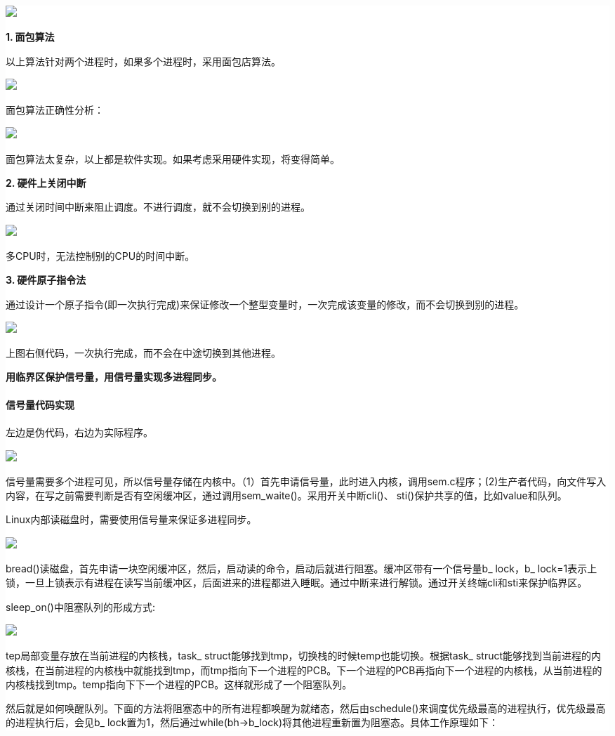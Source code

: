 ![](https://i.imgur.com/f3MmfNo.png)


__1. 面包算法__

以上算法针对两个进程时，如果多个进程时，采用面包店算法。

![](https://i.imgur.com/hfl2524.png)

面包算法正确性分析：

![](https://i.imgur.com/f6d1PTm.png)

面包算法太复杂，以上都是软件实现。如果考虑采用硬件实现，将变得简单。

__2. 硬件上关闭中断__

通过关闭时间中断来阻止调度。不进行调度，就不会切换到别的进程。

![](https://i.imgur.com/9T1bb6f.png)

多CPU时，无法控制别的CPU的时间中断。

__3. 硬件原子指令法__

通过设计一个原子指令(即一次执行完成)来保证修改一个整型变量时，一次完成该变量的修改，而不会切换到别的进程。

![](https://i.imgur.com/qmSjvHu.png)

上图右侧代码，一次执行完成，而不会在中途切换到其他进程。

__用临界区保护信号量，用信号量实现多进程同步。__


#### 信号量代码实现

左边是伪代码，右边为实际程序。

![](https://i.imgur.com/8bSonLf.png)

信号量需要多个进程可见，所以信号量存储在内核中。（1）首先申请信号量，此时进入内核，调用sem.c程序；(2)生产者代码，向文件写入内容，在写之前需要判断是否有空闲缓冲区，通过调用sem_waite()。采用开关中断cli()、 sti()保护共享的值，比如value和队列。


Linux内部读磁盘时，需要使用信号量来保证多进程同步。

![](https://i.imgur.com/s2lvceA.png)

bread()读磁盘，首先申请一块空闲缓冲区，然后，启动读的命令，启动后就进行阻塞。缓冲区带有一个信号量b_ lock，b_ lock=1表示上锁，一旦上锁表示有进程在读写当前缓冲区，后面进来的进程都进入睡眠。通过中断来进行解锁。通过开关终端cli和sti来保护临界区。

sleep_on()中阻塞队列的形成方式:

![](https://i.imgur.com/ytd0K5d.png)

tep局部变量存放在当前进程的内核栈，task_ struct能够找到tmp，切换栈的时候temp也能切换。根据task_ struct能够找到当前进程的内核栈，在当前进程的内核栈中就能找到tmp，而tmp指向下一个进程的PCB。下一个进程的PCB再指向下一个进程的内核栈，从当前进程的内核栈找到tmp。temp指向下下一个进程的PCB。这样就形成了一个阻塞队列。

然后就是如何唤醒队列。下面的方法将阻塞态中的所有进程都唤醒为就绪态，然后由schedule()来调度优先级最高的进程执行，优先级最高的进程执行后，会见b_ lock置为1，然后通过while(bh->b_lock)将其他进程重新置为阻塞态。具体工作原理如下：
